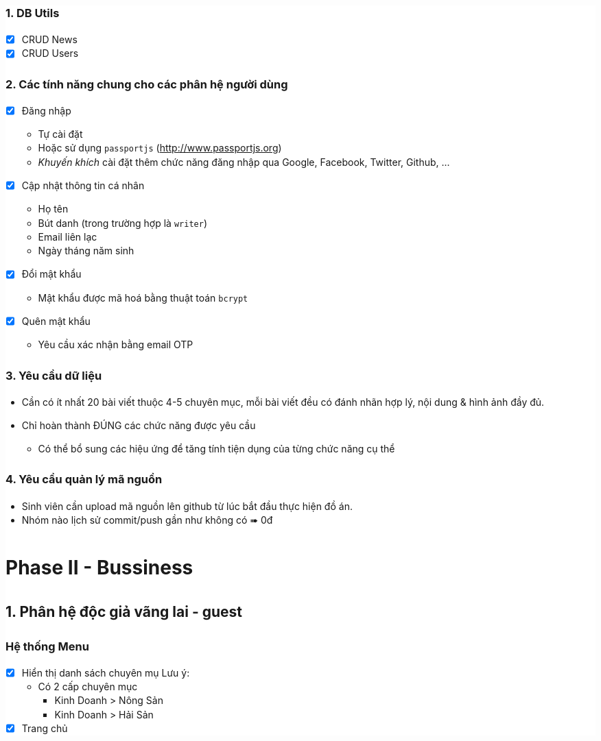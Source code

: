 ### 1. DB Utils

- [x] CRUD News
- [x] CRUD Users

### 2. Các tính năng chung cho các phân hệ người dùng

- [x] Đăng nhập

  - Tự cài đặt
  - Hoặc sử dụng `passportjs` (http://www.passportjs.org)
  - _Khuyến khích_ cài đặt thêm chức năng đăng nhập qua Google, Facebook, Twitter, Github, ...

- [x] Cập nhật thông tin cá nhân

  - Họ tên
  - Bút danh (trong trường hợp là `writer`)
  - Email liên lạc
  - Ngày tháng năm sinh

- [x] Đổi mật khẩu

  - Mật khẩu được mã hoá bằng thuật toán `bcrypt`

- [x] Quên mật khẩu
  - Yêu cầu xác nhận bằng email OTP

### 3. Yêu cầu dữ liệu

- Cần có ít nhất 20 bài viết thuộc 4-5 chuyên mục, mỗi bài viết đều có đánh nhãn hợp lý, nội dung & hình ảnh đầy đủ.
- Chỉ hoàn thành ĐÚNG các chức năng được yêu cầu

  - Có thể bổ sung các hiệu ứng để tăng tính tiện dụng của từng chức năng cụ thể

### 4. Yêu cầu quản lý mã nguồn

- Sinh viên cần upload mã nguồn lên github từ lúc bắt đầu thực hiện đồ án.
- Nhóm nào lịch sử commit/push gần như không có ➠ 0đ

# Phase II - Bussiness

## 1. Phân hệ độc giả vãng lai - guest

### Hệ thống Menu

- [x] Hiển thị danh sách chuyên mụ
      Lưu ý:
  - Có 2 cấp chuyên mục
    - Kinh Doanh > Nông Sản
    - Kinh Doanh > Hải Sản
- [x] Trang chủ
